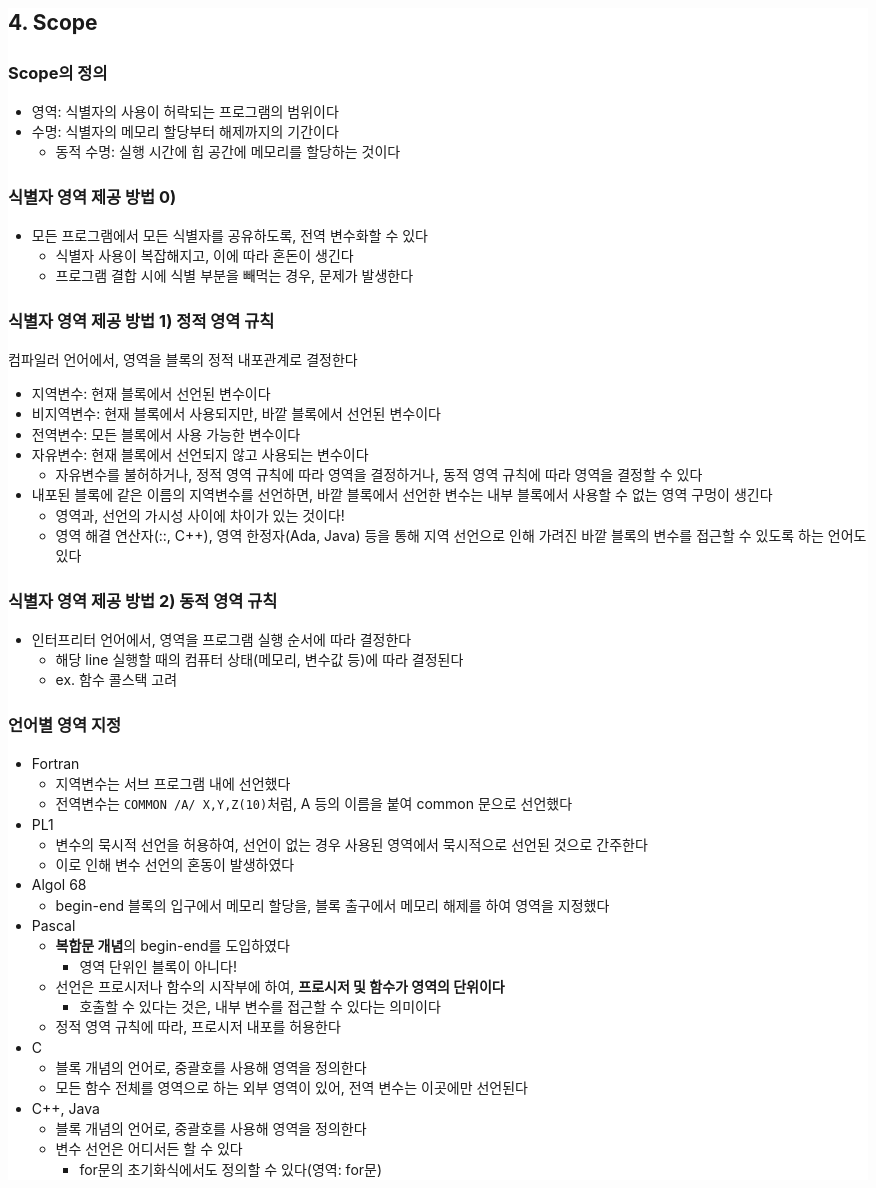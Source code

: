 ## 4. Scope
### Scope의 정의
- 영역: 식별자의 사용이 허락되는 프로그램의 범위이다
- 수명: 식별자의 메모리 할당부터 해제까지의 기간이다
	- 동적 수명: 실행 시간에 힙 공간에 메모리를 할당하는 것이다

### 식별자 영역 제공 방법 0)
- 모든 프로그램에서 모든 식별자를 공유하도록, 전역 변수화할 수 있다
	- 식별자 사용이 복잡해지고, 이에 따라 혼돈이 생긴다
	- 프로그램 결합 시에 식별 부분을 빼먹는 경우, 문제가 발생한다

### 식별자 영역 제공 방법 1) 정적 영역 규칙
컴파일러 언어에서, 영역을 블록의 정적 내포관계로 결정한다
- 지역변수: 현재 블록에서 선언된 변수이다
- 비지역변수: 현재 블록에서 사용되지만, 바깥 블록에서 선언된 변수이다
- 전역변수: 모든 블록에서 사용 가능한 변수이다
- 자유변수: 현재 블록에서 선언되지 않고 사용되는 변수이다
	- 자유변수를 불허하거나, 정적 영역 규칙에 따라 영역을 결정하거나, 동적 영역 규칙에 따라 영역을 결정할 수 있다
- 내포된 블록에 같은 이름의 지역변수를 선언하면, 바깥 블록에서 선언한 변수는 내부 블록에서 사용할 수 없는 영역 구멍이 생긴다
	- 영역과, 선언의 가시성 사이에 차이가 있는 것이다!
	- 영역 해결 연산자(::, C++), 영역 한정자(Ada, Java) 등을 통해 지역 선언으로 인해 가려진 바깥 블록의 변수를 접근할 수 있도록 하는 언어도 있다

### 식별자 영역 제공 방법 2) 동적 영역 규칙
- 인터프리터 언어에서, 영역을 프로그램 실행 순서에 따라 결정한다
	- 해당 line 실행할 때의 컴퓨터 상태(메모리, 변수값 등)에 따라 결정된다
	- ex. 함수 콜스택 고려

### 언어별 영역 지정
- Fortran
	- 지역변수는 서브 프로그램 내에 선언했다
	- 전역변수는 `COMMON /A/ X,Y,Z(10)`처럼, A 등의 이름을 붙여 common 문으로 선언했다
- PL1
	- 변수의 묵시적 선언을 허용하여, 선언이 없는 경우 사용된 영역에서 묵시적으로 선언된 것으로 간주한다
	- 이로 인해 변수 선언의 혼동이 발생하였다
- Algol 68
	- begin-end 블록의 입구에서 메모리 할당을, 블록 출구에서 메모리 해제를 하여 영역을 지정했다	
- Pascal
	- **복합문 개념**의 begin-end를 도입하였다
		- 영역 단위인 블록이 아니다!
	- 선언은 프로시저나 함수의 시작부에 하여, **프로시저 및 함수가 영역의 단위이다**
		- 호출할 수 있다는 것은, 내부 변수를 접근할 수 있다는 의미이다
	- 정적 영역 규칙에 따라, 프로시저 내포를 허용한다
- C
	- 블록 개념의 언어로, 중괄호를 사용해 영역을 정의한다
	- 모든 함수 전체를 영역으로 하는 외부 영역이 있어, 전역 변수는 이곳에만 선언된다
- C++, Java
	- 블록 개념의 언어로, 중괄호를 사용해 영역을 정의한다
	- 변수 선언은 어디서든 할 수 있다
		- for문의 초기화식에서도 정의할 수 있다(영역: for문)
